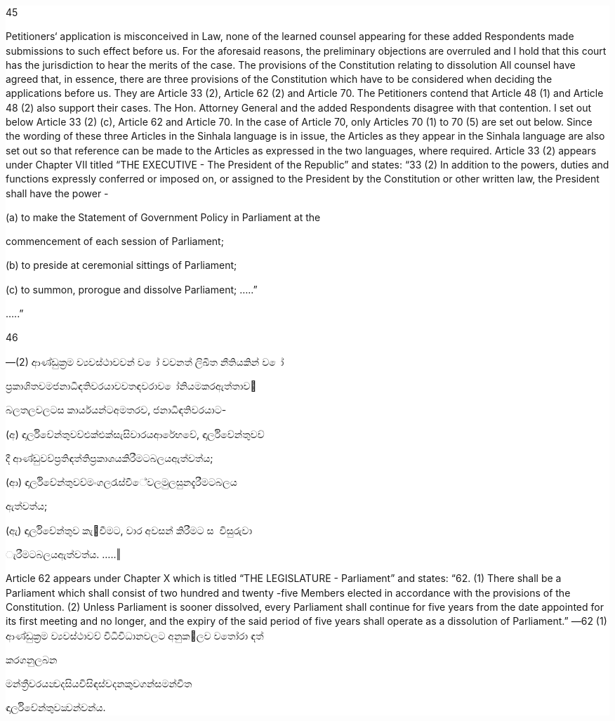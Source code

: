 45

Petitioners‘ application is misconceived in Law, none of the learned counsel appearing for these added Respondents made submissions to such effect before us. For the aforesaid reasons, the preliminary objections are overruled and I hold that this court has the jurisdiction to hear the merits of the case. The provisions of the Constitution relating to dissolution All counsel have agreed that, in essence, there are three provisions of the Constitution which have to be considered when deciding the applications before us. They are Article 33 (2), Article 62 (2) and Article 70. The Petitioners contend that Article 48 (1) and Article 48 (2) also support their cases. The Hon. Attorney General and the added Respondents disagree with that contention. I set out below Article 33 (2) (c), Article 62 and Article 70. In the case of Article 70, only Articles 70 (1) to 70 (5) are set out below. Since the wording of these three Articles in the Sinhala language is in issue, the Articles as they appear in the Sinhala language are also set out so that reference can be made to the Articles as expressed in the two languages, where required. Article 33 (2) appears under Chapter VII titled “THE EXECUTIVE - The President of the Republic” and states: “33 (2) In addition to the powers, duties and functions expressly conferred or imposed on, or assigned to the President by the Constitution or other written law, the President shall have the power -

(a) to make the Statement of Government Policy in Parliament at the

commencement of each session of Parliament;

(b) to preside at ceremonial sittings of Parliament;

(c) to summon, prorogue and dissolve Parliament; …..”

…..”

46

―(2) ආණ්ඩුක්‍රම‍ ව්‍යවස්ථාවවන්‍ ව ෝ‍ වවනත්‍ ලිඛිත‍ නීතියකින්‍ ව ෝ‍

ප්‍රකාශිතවම‍ජනාධිඳතිවරයා‍වවත‍ඳවරා‍ව ෝ‍නියම‍කර‍ඇත්තා‍ව෕‍

බලතලවලට‍ස ‍කාර්යයන්ට‍අමතරව, ජනාධිඳතිවරයාට‍-‍

(අ) ඳාර්ලිවේන්තුවව්‍එක්‍එක්‍සැසිවාරය‍ආරේභවේ, ඳාර්ලිවේන්තුවව්‍

දී‍ ආණ්ඩුවව්‍ප්‍රතිඳත්ති‍ප්‍රකාශය‍කිරීමට‍බලය‍ඇත්වත්ය;

(ආ) ඳාර්ලිවේන්තුවව්‍මංගල‍රැස්වීේවල‍මුලසුන‍දැරීමට‍බලය‍

ඇත්වත්ය;

(ඇ) ඳාර්ලිවේන්තුව‍ කැ඲වීමට, වාර‍ අවසන්‍ කිරීමට‍ ස ‍ විසුරුවා‍

ැරීමට‍බලය‍ඇත්වත්ය. …..‖

Article 62 appears under Chapter X which is titled “THE LEGISLATURE - Parliament” and states: “62. (1) There shall be a Parliament which shall consist of two hundred and twenty -five Members elected in accordance with the provisions of the Constitution. (2) Unless Parliament is sooner dissolved, every Parliament shall continue for five years from the date appointed for its first meeting and no longer, and the expiry of the said period of five years shall operate as a dissolution of Parliament.” ―62 (1) ආණ්ඩුක්‍රම‍ ව්‍යවස්ථාවව්‍ විධිවිධානවලට‍ අනුක෕ලව‍ වතෝරා‍ ඳත්‍

කර‍ගනු‍ලබන‍

මන්ත්‍රීවරයන්‍වදසිය‍විසිඳස්‍වදනකුවගන්‍සමන්විත‍

ඳාර්ලිවේන්තුවක්‍වන්වන්ය.
